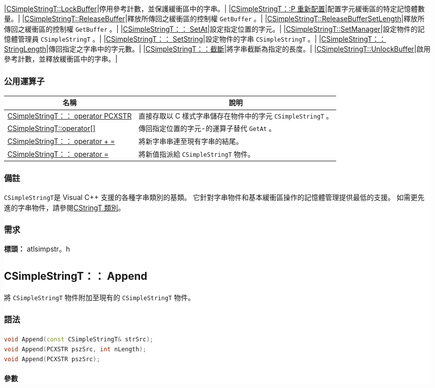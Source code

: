 |[CSimpleStringT::LockBuffer](#lockbuffer)|停用參考計數，並保護緩衝區中的字串。|
|[CSimpleStringT：:P 重新配置](#preallocate)|配置字元緩衝區的特定記憶體數量。|
|[CSimpleStringT::ReleaseBuffer](#releasebuffer)|釋放所傳回之緩衝區的控制權 `GetBuffer` 。|
|[CSimpleStringT::ReleaseBufferSetLength](#releasebuffersetlength)|釋放所傳回之緩衝區的控制權 `GetBuffer` 。|
|[CSimpleStringT：： SetAt](#setat)|設定指定位置的字元。|
|[CSimpleStringT::SetManager](#setmanager)|設定物件的記憶體管理員 `CSimpleStringT` 。|
|[CSimpleStringT：： SetString](#setstring)|設定物件的字串 `CSimpleStringT` 。|
|[CSimpleStringT：： StringLength](#stringlength)|傳回指定之字串中的字元數。|
|[CSimpleStringT：：截斷](#truncate)|將字串截斷為指定的長度。|
|[CSimpleStringT::UnlockBuffer](#unlockbuffer)|啟用參考計數，並釋放緩衝區中的字串。|

### <a name="public-operators"></a>公用運算子

|名稱|說明|
|----------|-----------------|
|[CSimpleStringT：： operator PCXSTR](#operator_pcxstr)|直接存取以 C 樣式字串儲存在物件中的字元 `CSimpleStringT` 。|
|[CSimpleStringT::operator\[\]](#operator_at)|傳回指定位置的字元-的運算子替代 `GetAt` 。|
|[CSimpleStringT：： operator + =](#operator_add_eq)|將新字串串連至現有字串的結尾。|
|[CSimpleStringT：： operator =](#operator_eq)|將新值指派給 `CSimpleStringT` 物件。|

### <a name="remarks"></a>備註

`CSimpleStringT`是 Visual C++ 支援的各種字串類別的基類。 它針對字串物件和基本緩衝區操作的記憶體管理提供最低的支援。 如需更先進的字串物件，請參閱[CStringT 類別](../../atl-mfc-shared/reference/cstringt-class.md)。

### <a name="requirements"></a>需求

**標頭：** atlsimpstr。h

## <a name="csimplestringtappend"></a><a name="append"></a>CSimpleStringT：： Append

將 `CSimpleStringT` 物件附加至現有的 `CSimpleStringT` 物件。

### <a name="syntax"></a>語法

```cpp
void Append(const CSimpleStringT& strSrc);
void Append(PCXSTR pszSrc, int nLength);
void Append(PCXSTR pszSrc);
```

#### <a name="parameters"></a>參數
